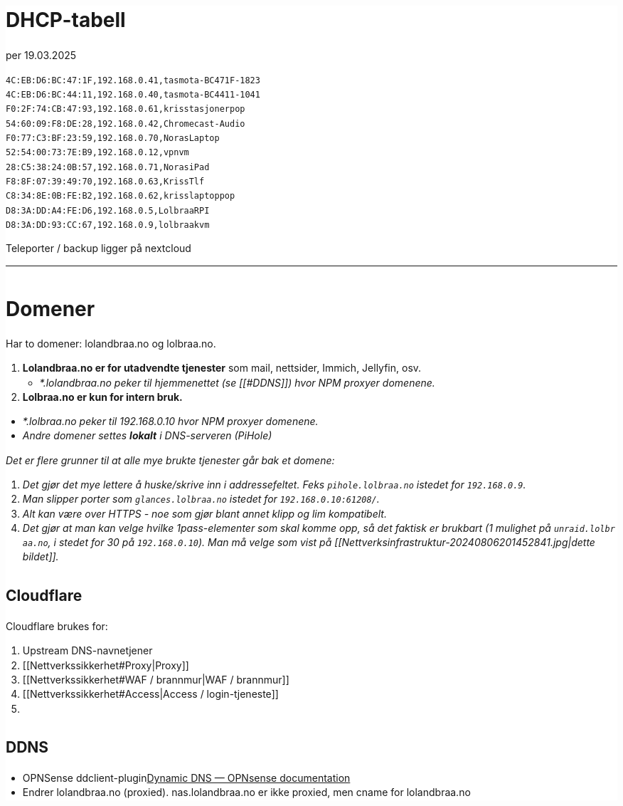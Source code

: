 

# DHCP-tabell
per 19.03.2025
```
4C:EB:D6:BC:47:1F,192.168.0.41,tasmota-BC471F-1823
4C:EB:D6:BC:44:11,192.168.0.40,tasmota-BC4411-1041
F0:2F:74:CB:47:93,192.168.0.61,krisstasjonerpop
54:60:09:F8:DE:28,192.168.0.42,Chromecast-Audio
F0:77:C3:BF:23:59,192.168.0.70,NorasLaptop
52:54:00:73:7E:B9,192.168.0.12,vpnvm
28:C5:38:24:0B:57,192.168.0.71,NorasiPad
F8:8F:07:39:49:70,192.168.0.63,KrissTlf
C8:34:8E:0B:FE:B2,192.168.0.62,krisslaptoppop
D8:3A:DD:A4:FE:D6,192.168.0.5,LolbraaRPI
D8:3A:DD:93:CC:67,192.168.0.9,lolbraakvm
```

Teleporter / backup ligger på nextcloud

---

# Domener
Har to domener: lolandbraa.no og lolbraa.no.
1. **Lolandbraa.no er for utadvendte tjenester** som mail, nettsider, Immich, Jellyfin, osv.
   - *\*.lolandbraa.no peker til hjemmenettet (se [[#DDNS]]) hvor NPM proxyer domenene.* 
2. **Lolbraa.no er kun for intern bruk.** 
- *\*.lolbraa.no peker til 192.168.0.10 hvor NPM proxyer domenene.* 
 - *Andre domener settes **lokalt** i DNS-serveren (PiHole)*

*Det er flere grunner til at alle mye brukte tjenester går bak et domene:*
1. *Det gjør det mye lettere å huske/skrive inn i addressefeltet. Feks `pihole.lolbraa.no` istedet for `192.168.0.9`.*
2. *Man slipper porter som `glances.lolbraa.no` istedet for `192.168.0.10:61208/`.*
3. *Alt kan være over HTTPS - noe som gjør blant annet klipp og lim kompatibelt.*
4. *Det gjør at man kan velge hvilke 1pass-elementer som skal komme opp, så det faktisk er brukbart (1 mulighet på `unraid.lolbraa.no`, i stedet for 30 på `192.168.0.10`). Man må velge som vist på [[Nettverksinfrastruktur-20240806201452841.jpg|dette bildet]].*

## Cloudflare
Cloudflare brukes for:
1. Upstream DNS-navnetjener
2. [[Nettverkssikkerhet#Proxy|Proxy]]
3. [[Nettverkssikkerhet#WAF / brannmur|WAF / brannmur]]
4. [[Nettverkssikkerhet#Access|Access / login-tjeneste]]
5. 
## DDNS
- OPNSense ddclient-plugin[Dynamic DNS — OPNsense  documentation](https://docs.opnsense.org/manual/dynamic_dns.html)
- Endrer lolandbraa.no (proxied). nas.lolandbraa.no er ikke proxied, men cname for lolandbraa.no
